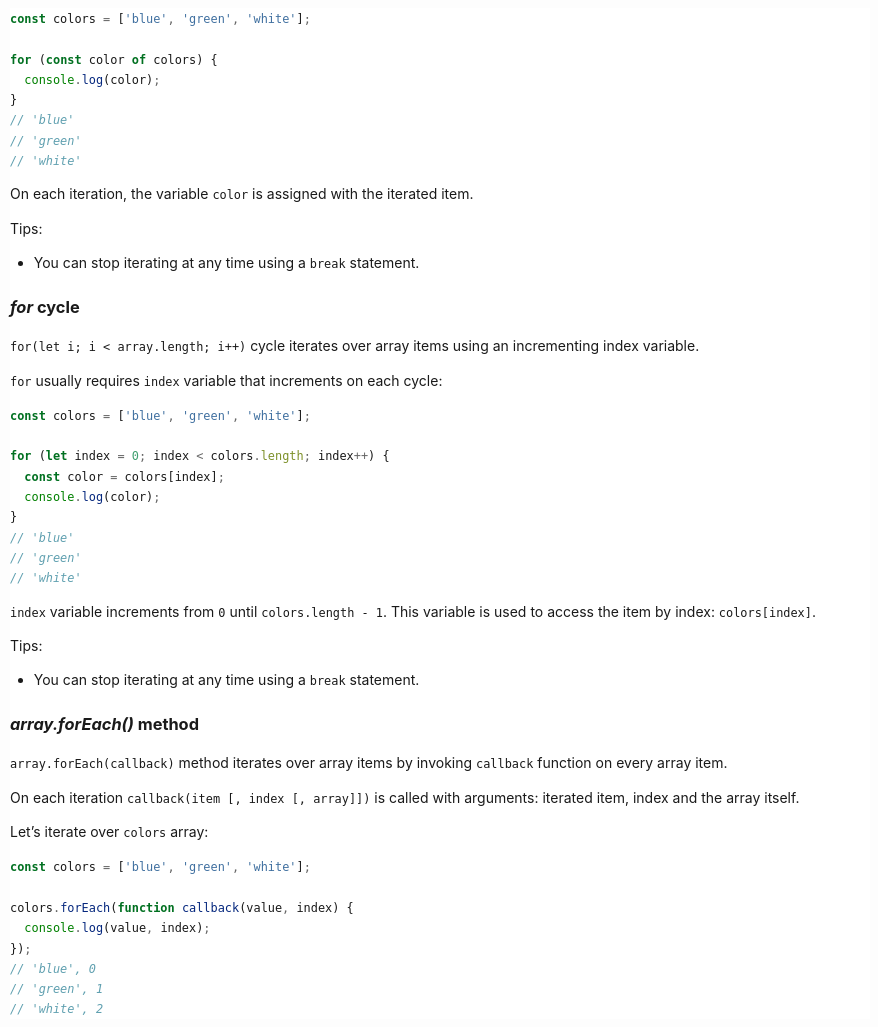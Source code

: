 ```javascript
const colors = ['blue', 'green', 'white'];

for (const color of colors) {
  console.log(color);
}
// 'blue'
// 'green'
// 'white'
```

On each iteration, the variable `color` is assigned with the iterated item.

Tips:

- You can stop iterating at any time using a `break` statement.

### *for* cycle

`for(let i; i < array.length; i++)` cycle iterates over array items using an incrementing index variable.

`for` usually requires `index` variable that increments on each cycle:

```javascript
const colors = ['blue', 'green', 'white'];

for (let index = 0; index < colors.length; index++) {
  const color = colors[index];
  console.log(color);
}
// 'blue'
// 'green'
// 'white'
```

`index` variable increments from `0` until `colors.length - 1`. This variable is used to access the item by index: `colors[index]`.

Tips:

- You can stop iterating at any time using a `break` statement.

### *array.forEach()* method

`array.forEach(callback)` method iterates over array items by invoking `callback` function on every array item.

On each iteration `callback(item [, index [, array]])` is called with arguments: iterated item, index and the array itself.

Let’s iterate over `colors` array:

```javascript
const colors = ['blue', 'green', 'white'];

colors.forEach(function callback(value, index) {
  console.log(value, index);
});
// 'blue', 0
// 'green', 1
// 'white', 2
```
